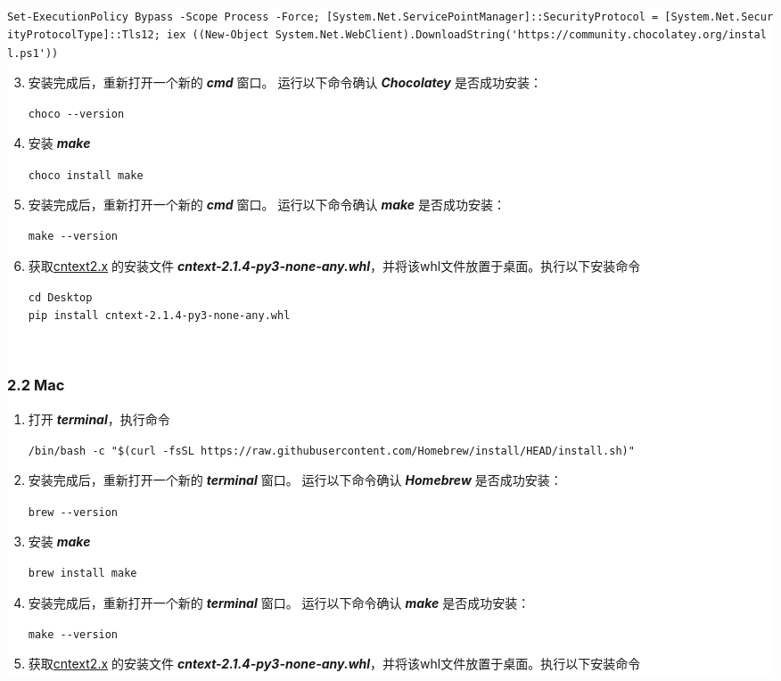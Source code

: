    ```
   Set-ExecutionPolicy Bypass -Scope Process -Force; [System.Net.ServicePointManager]::SecurityProtocol = [System.Net.SecurityProtocolType]::Tls12; iex ((New-Object System.Net.WebClient).DownloadString('https://community.chocolatey.org/install.ps1'))
   ```

3. 安装完成后，重新打开一个新的 ***cmd*** 窗口。 运行以下命令确认 ***Chocolatey*** 是否成功安装：

   ```
   choco --version
   ```

4. 安装 ***make***

   ```
   choco install make
   ```

5. 安装完成后，重新打开一个新的 ***cmd*** 窗口。 运行以下命令确认 ***make*** 是否成功安装：

   ```
   make --version
   ```

6. 获取[cntext2.x](https://textdata.cn/blog/2024-04-27-cntext2x-usage-tutorial/) 的安装文件 ***cntext-2.1.4-py3-none-any.whl***，并将该whl文件放置于桌面。执行以下安装命令

   ```
   cd Desktop
   pip install cntext-2.1.4-py3-none-any.whl
   ```

<br>


### 2.2 Mac
1. 打开 ***terminal***，执行命令

    ```
    /bin/bash -c "$(curl -fsSL https://raw.githubusercontent.com/Homebrew/install/HEAD/install.sh)"
    ```

2. 安装完成后，重新打开一个新的 ***terminal*** 窗口。 运行以下命令确认 ***Homebrew*** 是否成功安装：

    ```
    brew --version
    ```

3. 安装 ***make***

    ```
    brew install make
    ```

4. 安装完成后，重新打开一个新的 ***terminal*** 窗口。 运行以下命令确认 ***make*** 是否成功安装：

    ```
    make --version
    ```

5. 获取[cntext2.x](https://textdata.cn/blog/2024-04-27-cntext2x-usage-tutorial/) 的安装文件 ***cntext-2.1.4-py3-none-any.whl***，并将该whl文件放置于桌面。执行以下安装命令
